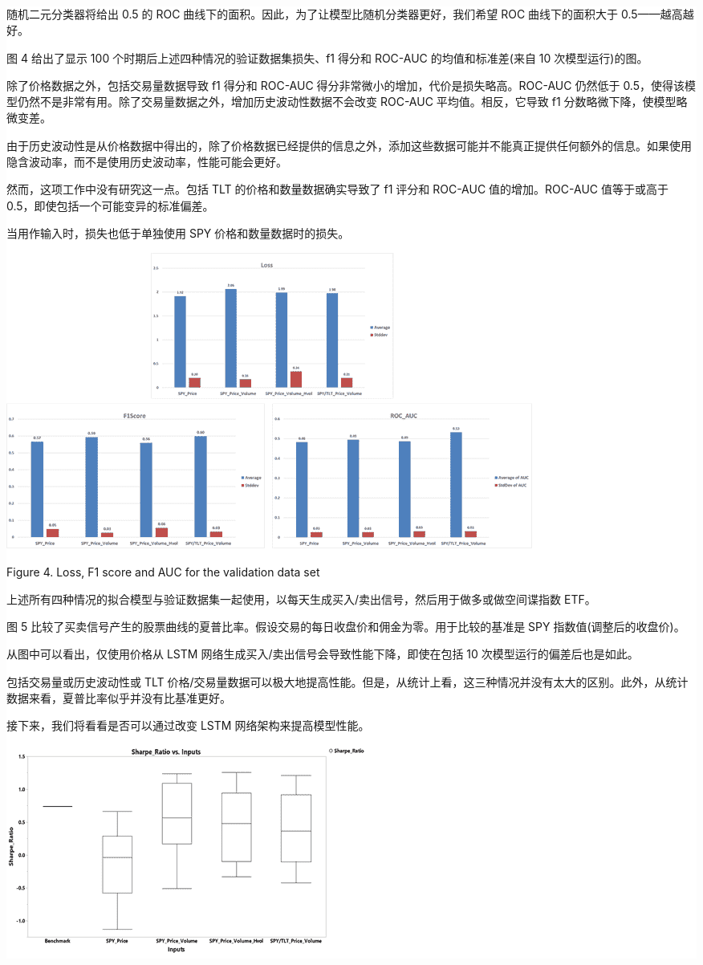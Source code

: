 随机二元分类器将给出 0.5 的 ROC 曲线下的面积。因此，为了让模型比随机分类器更好，我们希望 ROC 曲线下的面积大于 0.5——越高越好。

图 4 给出了显示 100 个时期后上述四种情况的验证数据集损失、f1 得分和 ROC-AUC 的均值和标准差(来自 10 次模型运行)的图。

除了价格数据之外，包括交易量数据导致 f1 得分和 ROC-AUC 得分非常微小的增加，代价是损失略高。ROC-AUC 仍然低于 0.5，使得该模型仍然不是非常有用。除了交易量数据之外，增加历史波动性数据不会改变 ROC-AUC 平均值。相反，它导致 f1 分数略微下降，使模型略微变差。

由于历史波动性是从价格数据中得出的，除了价格数据已经提供的信息之外，添加这些数据可能并不能真正提供任何额外的信息。如果使用隐含波动率，而不是使用历史波动率，性能可能会更好。

然而，这项工作中没有研究这一点。包括 TLT 的价格和数量数据确实导致了 f1 评分和 ROC-AUC 值的增加。ROC-AUC 值等于或高于 0.5，即使包括一个可能变异的标准偏差。

当用作输入时，损失也低于单独使用 SPY 价格和数量数据时的损失。

![](img/39bc60c5b16e87558c68c52d22a380e6.png)

Figure 4\. Loss, F1 score and AUC for the validation data set‌‌



上述所有四种情况的拟合模型与验证数据集一起使用，以每天生成买入/卖出信号，然后用于做多或做空间谍指数 ETF。

图 5 比较了买卖信号产生的股票曲线的夏普比率。假设交易的每日收盘价和佣金为零。用于比较的基准是 SPY 指数值(调整后的收盘价)。

从图中可以看出，仅使用价格从 LSTM 网络生成买入/卖出信号会导致性能下降，即使在包括 10 次模型运行的偏差后也是如此。

包括交易量或历史波动性或 TLT 价格/交易量数据可以极大地提高性能。但是，从统计上看，这三种情况并没有太大的区别。此外，从统计数据来看，夏普比率似乎并没有比基准更好。

接下来，我们将看看是否可以通过改变 LSTM 网络架构来提高模型性能。

![](img/664272c89878919616a5b5fca73c4787.png)
